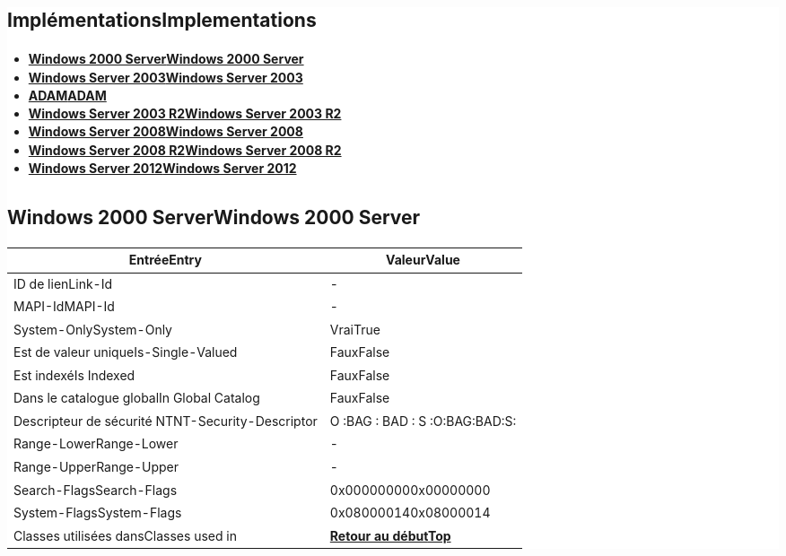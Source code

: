 

## <a name="implementations"></a><span data-ttu-id="0739d-124">Implémentations</span><span class="sxs-lookup"><span data-stu-id="0739d-124">Implementations</span></span>

-   [<span data-ttu-id="0739d-125">**Windows 2000 Server**</span><span class="sxs-lookup"><span data-stu-id="0739d-125">**Windows 2000 Server**</span></span>](#windows-2000-server)
-   [<span data-ttu-id="0739d-126">**Windows Server 2003**</span><span class="sxs-lookup"><span data-stu-id="0739d-126">**Windows Server 2003**</span></span>](#windows-server-2003)
-   [<span data-ttu-id="0739d-127">**ADAM**</span><span class="sxs-lookup"><span data-stu-id="0739d-127">**ADAM**</span></span>](#adam)
-   [<span data-ttu-id="0739d-128">**Windows Server 2003 R2**</span><span class="sxs-lookup"><span data-stu-id="0739d-128">**Windows Server 2003 R2**</span></span>](#windows-server-2003-r2)
-   [<span data-ttu-id="0739d-129">**Windows Server 2008**</span><span class="sxs-lookup"><span data-stu-id="0739d-129">**Windows Server 2008**</span></span>](#windows-server-2008)
-   [<span data-ttu-id="0739d-130">**Windows Server 2008 R2**</span><span class="sxs-lookup"><span data-stu-id="0739d-130">**Windows Server 2008 R2**</span></span>](#windows-server-2008-r2)
-   [<span data-ttu-id="0739d-131">**Windows Server 2012**</span><span class="sxs-lookup"><span data-stu-id="0739d-131">**Windows Server 2012**</span></span>](#windows-server-2012)

## <a name="windows-2000-server"></a><span data-ttu-id="0739d-132">Windows 2000 Server</span><span class="sxs-lookup"><span data-stu-id="0739d-132">Windows 2000 Server</span></span>



| <span data-ttu-id="0739d-133">Entrée</span><span class="sxs-lookup"><span data-stu-id="0739d-133">Entry</span></span> | <span data-ttu-id="0739d-134">Valeur</span><span class="sxs-lookup"><span data-stu-id="0739d-134">Value</span></span> |
|------------------------|---------------------------------|
| <span data-ttu-id="0739d-135">ID de lien</span><span class="sxs-lookup"><span data-stu-id="0739d-135">Link-Id</span></span>                | \-                              |
| <span data-ttu-id="0739d-136">MAPI-Id</span><span class="sxs-lookup"><span data-stu-id="0739d-136">MAPI-Id</span></span>                | \-                              |
| <span data-ttu-id="0739d-137">System-Only</span><span class="sxs-lookup"><span data-stu-id="0739d-137">System-Only</span></span>            | <span data-ttu-id="0739d-138">Vrai</span><span class="sxs-lookup"><span data-stu-id="0739d-138">True</span></span>                            |
| <span data-ttu-id="0739d-139">Est de valeur unique</span><span class="sxs-lookup"><span data-stu-id="0739d-139">Is-Single-Valued</span></span>       | <span data-ttu-id="0739d-140">Faux</span><span class="sxs-lookup"><span data-stu-id="0739d-140">False</span></span>                           |
| <span data-ttu-id="0739d-141">Est indexé</span><span class="sxs-lookup"><span data-stu-id="0739d-141">Is Indexed</span></span>             | <span data-ttu-id="0739d-142">Faux</span><span class="sxs-lookup"><span data-stu-id="0739d-142">False</span></span>                           |
| <span data-ttu-id="0739d-143">Dans le catalogue global</span><span class="sxs-lookup"><span data-stu-id="0739d-143">In Global Catalog</span></span>      | <span data-ttu-id="0739d-144">Faux</span><span class="sxs-lookup"><span data-stu-id="0739d-144">False</span></span>                           |
| <span data-ttu-id="0739d-145">Descripteur de sécurité NT</span><span class="sxs-lookup"><span data-stu-id="0739d-145">NT-Security-Descriptor</span></span> | <span data-ttu-id="0739d-146">O :BAG : BAD : S :</span><span class="sxs-lookup"><span data-stu-id="0739d-146">O:BAG:BAD:S:</span></span>                    |
| <span data-ttu-id="0739d-147">Range-Lower</span><span class="sxs-lookup"><span data-stu-id="0739d-147">Range-Lower</span></span>            | \-                              |
| <span data-ttu-id="0739d-148">Range-Upper</span><span class="sxs-lookup"><span data-stu-id="0739d-148">Range-Upper</span></span>            | \-                              |
| <span data-ttu-id="0739d-149">Search-Flags</span><span class="sxs-lookup"><span data-stu-id="0739d-149">Search-Flags</span></span>           | <span data-ttu-id="0739d-150">0x00000000</span><span class="sxs-lookup"><span data-stu-id="0739d-150">0x00000000</span></span>                      |
| <span data-ttu-id="0739d-151">System-Flags</span><span class="sxs-lookup"><span data-stu-id="0739d-151">System-Flags</span></span>           | <span data-ttu-id="0739d-152">0x08000014</span><span class="sxs-lookup"><span data-stu-id="0739d-152">0x08000014</span></span>                      |
| <span data-ttu-id="0739d-153">Classes utilisées dans</span><span class="sxs-lookup"><span data-stu-id="0739d-153">Classes used in</span></span>        | [<span data-ttu-id="0739d-154">**Retour au début**</span><span class="sxs-lookup"><span data-stu-id="0739d-154">**Top**</span></span>](c-top.md)<br/> |


